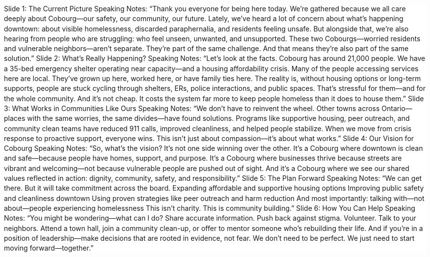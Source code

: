 Slide 1: The Current Picture
Speaking Notes:
“Thank you everyone for being here today. We’re gathered because we all care deeply about Cobourg—our safety, our community, our future.
Lately, we’ve heard a lot of concern about what’s happening downtown: about visible homelessness, discarded paraphernalia, and residents feeling unsafe.
But alongside that, we’re also hearing from people who are struggling: who feel unseen, unwanted, and unsupported.
These two Cobourgs—worried residents and vulnerable neighbors—aren’t separate. They’re part of the same challenge. And that means they’re also part of the same solution.”
Slide 2: What’s Really Happening?
Speaking Notes:
“Let’s look at the facts. Cobourg has around 21,000 people. We have a 35-bed emergency shelter operating near capacity—and a housing affordability crisis.
Many of the people accessing services here are local. They’ve grown up here, worked here, or have family ties here.
The reality is, without housing options or long-term supports, people are stuck cycling through shelters, ERs, police interactions, and public spaces. That’s stressful for them—and for the whole community.
And it’s not cheap. It costs the system far more to keep people homeless than it does to house them.”
Slide 3: What Works in Communities Like Ours
Speaking Notes:
“We don’t have to reinvent the wheel. Other towns across Ontario—places with the same worries, the same divides—have found solutions.
Programs like supportive housing, peer outreach, and community clean teams have reduced 911 calls, improved cleanliness, and helped people stabilize.
When we move from crisis response to proactive support, everyone wins.
This isn’t just about compassion—it’s about what works.”
Slide 4: Our Vision for Cobourg
Speaking Notes:
“So, what’s the vision? It’s not one side winning over the other. It’s a Cobourg where downtown is clean and safe—because people have homes, support, and purpose.
It’s a Cobourg where businesses thrive because streets are vibrant and welcoming—not because vulnerable people are pushed out of sight.
And it’s a Cobourg where we see our shared values reflected in action: dignity, community, safety, and responsibility.”
Slide 5: The Plan Forward
Speaking Notes:
“We can get there. But it will take commitment across the board.
Expanding affordable and supportive housing options
Improving public safety and cleanliness downtown
Using proven strategies like peer outreach and harm reduction
And most importantly: talking with—not about—people experiencing homelessness
This isn’t charity. This is community building.”
Slide 6: How You Can Help
Speaking Notes:
“You might be wondering—what can I do?
Share accurate information. Push back against stigma.
Volunteer. Talk to your neighbors.
Attend a town hall, join a community clean-up, or offer to mentor someone who’s rebuilding their life.
And if you’re in a position of leadership—make decisions that are rooted in evidence, not fear.
We don’t need to be perfect. We just need to start moving forward—together.”
